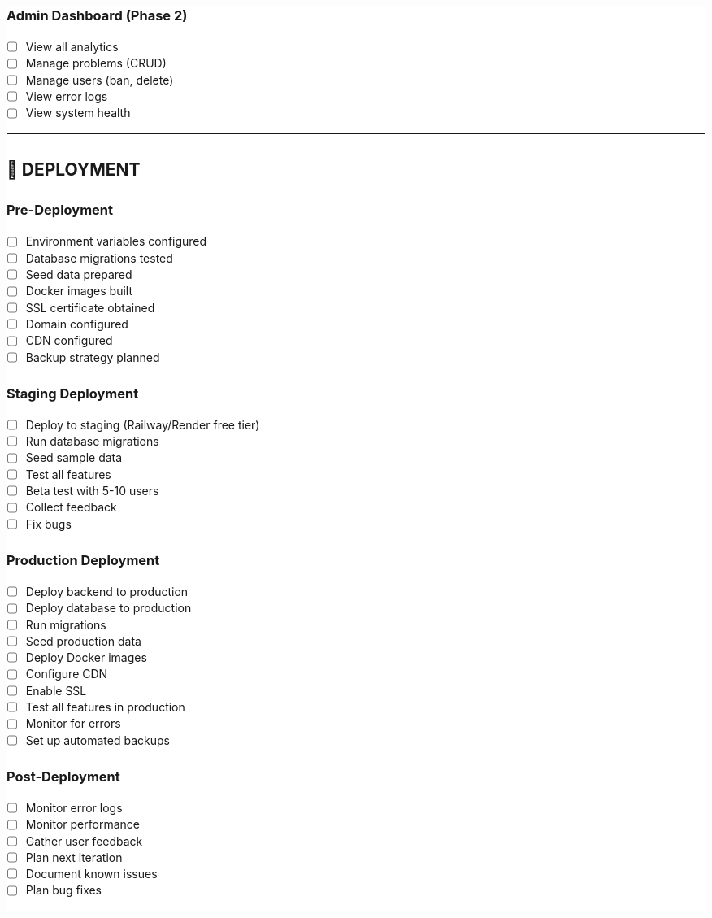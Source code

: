 ### Admin Dashboard (Phase 2)
- [ ] View all analytics
- [ ] Manage problems (CRUD)
- [ ] Manage users (ban, delete)
- [ ] View error logs
- [ ] View system health

---

## 🚢 DEPLOYMENT

### Pre-Deployment
- [ ] Environment variables configured
- [ ] Database migrations tested
- [ ] Seed data prepared
- [ ] Docker images built
- [ ] SSL certificate obtained
- [ ] Domain configured
- [ ] CDN configured
- [ ] Backup strategy planned

### Staging Deployment
- [ ] Deploy to staging (Railway/Render free tier)
- [ ] Run database migrations
- [ ] Seed sample data
- [ ] Test all features
- [ ] Beta test with 5-10 users
- [ ] Collect feedback
- [ ] Fix bugs

### Production Deployment
- [ ] Deploy backend to production
- [ ] Deploy database to production
- [ ] Run migrations
- [ ] Seed production data
- [ ] Deploy Docker images
- [ ] Configure CDN
- [ ] Enable SSL
- [ ] Test all features in production
- [ ] Monitor for errors
- [ ] Set up automated backups

### Post-Deployment
- [ ] Monitor error logs
- [ ] Monitor performance
- [ ] Gather user feedback
- [ ] Plan next iteration
- [ ] Document known issues
- [ ] Plan bug fixes

---